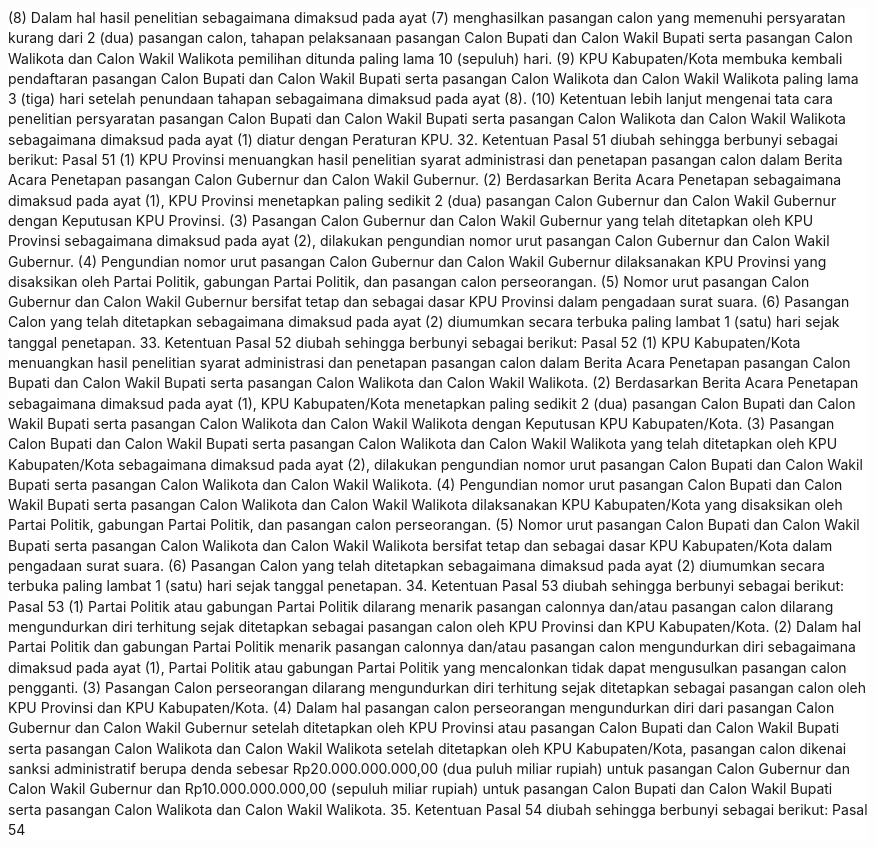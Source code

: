 (8) Dalam hal hasil penelitian sebagaimana dimaksud pada ayat (7) menghasilkan pasangan calon yang memenuhi persyaratan kurang dari 2 (dua) pasangan calon, tahapan pelaksanaan pasangan Calon Bupati dan Calon Wakil Bupati serta pasangan Calon Walikota dan Calon Wakil Walikota pemilihan ditunda paling lama 10 (sepuluh) hari.
(9) KPU Kabupaten/Kota membuka kembali pendaftaran pasangan Calon Bupati dan Calon Wakil Bupati serta pasangan Calon Walikota dan Calon Wakil Walikota paling lama 3 (tiga) hari setelah penundaan tahapan sebagaimana dimaksud pada ayat (8).
(10) Ketentuan lebih lanjut mengenai tata cara penelitian persyaratan pasangan Calon Bupati dan Calon Wakil Bupati serta pasangan Calon Walikota dan Calon Wakil Walikota sebagaimana dimaksud pada ayat (1) diatur dengan Peraturan KPU.
32. Ketentuan Pasal 51 diubah sehingga berbunyi sebagai berikut:
Pasal 51
(1) KPU Provinsi menuangkan hasil penelitian syarat administrasi dan penetapan pasangan calon dalam Berita Acara Penetapan pasangan Calon Gubernur dan Calon Wakil Gubernur.
(2) Berdasarkan Berita Acara Penetapan sebagaimana dimaksud pada ayat (1), KPU Provinsi menetapkan paling sedikit 2 (dua) pasangan Calon Gubernur dan Calon Wakil Gubernur dengan Keputusan KPU Provinsi.
(3) Pasangan Calon Gubernur dan Calon Wakil Gubernur yang telah ditetapkan oleh KPU Provinsi sebagaimana dimaksud pada ayat (2), dilakukan pengundian nomor urut pasangan Calon Gubernur dan Calon Wakil Gubernur.
(4) Pengundian nomor urut pasangan Calon Gubernur dan Calon Wakil Gubernur dilaksanakan KPU Provinsi yang disaksikan oleh Partai Politik, gabungan Partai Politik, dan pasangan calon perseorangan.
(5) Nomor urut pasangan Calon Gubernur dan Calon Wakil Gubernur bersifat tetap dan sebagai dasar KPU Provinsi dalam pengadaan surat suara.
(6) Pasangan Calon yang telah ditetapkan sebagaimana dimaksud pada ayat (2) diumumkan secara terbuka paling lambat 1 (satu) hari sejak tanggal penetapan.
33. Ketentuan Pasal 52 diubah sehingga berbunyi sebagai berikut:
Pasal 52
(1) KPU Kabupaten/Kota menuangkan hasil penelitian syarat administrasi dan penetapan pasangan calon dalam Berita Acara Penetapan pasangan Calon Bupati dan Calon Wakil Bupati serta pasangan Calon Walikota dan Calon Wakil Walikota.
(2) Berdasarkan Berita Acara Penetapan sebagaimana dimaksud pada ayat (1), KPU Kabupaten/Kota menetapkan paling sedikit 2 (dua) pasangan Calon Bupati dan Calon Wakil Bupati serta pasangan Calon Walikota dan Calon Wakil Walikota dengan Keputusan KPU Kabupaten/Kota.
(3) Pasangan Calon Bupati dan Calon Wakil Bupati serta pasangan Calon Walikota dan Calon Wakil Walikota yang telah ditetapkan oleh KPU Kabupaten/Kota sebagaimana dimaksud pada ayat (2), dilakukan pengundian nomor urut pasangan Calon Bupati dan Calon Wakil Bupati serta pasangan Calon Walikota dan Calon Wakil Walikota.
(4) Pengundian nomor urut pasangan Calon Bupati dan Calon Wakil Bupati serta pasangan Calon Walikota dan Calon Wakil Walikota dilaksanakan KPU Kabupaten/Kota yang disaksikan oleh Partai Politik, gabungan Partai Politik, dan pasangan calon perseorangan.
(5) Nomor urut pasangan Calon Bupati dan Calon Wakil Bupati serta pasangan Calon Walikota dan Calon Wakil Walikota bersifat tetap dan sebagai dasar KPU Kabupaten/Kota dalam pengadaan surat suara.
(6) Pasangan Calon yang telah ditetapkan sebagaimana dimaksud pada ayat (2) diumumkan secara terbuka paling lambat 1 (satu) hari sejak tanggal penetapan.
34. Ketentuan Pasal 53 diubah sehingga berbunyi sebagai berikut:
Pasal 53
(1) Partai Politik atau gabungan Partai Politik dilarang menarik pasangan calonnya dan/atau pasangan calon dilarang mengundurkan diri terhitung sejak ditetapkan sebagai pasangan calon oleh KPU Provinsi dan KPU Kabupaten/Kota.
(2) Dalam hal Partai Politik dan gabungan Partai Politik menarik pasangan calonnya dan/atau pasangan calon mengundurkan diri sebagaimana dimaksud pada ayat (1), Partai Politik atau gabungan Partai Politik yang mencalonkan tidak dapat mengusulkan pasangan calon pengganti.
(3) Pasangan Calon perseorangan dilarang mengundurkan diri terhitung sejak ditetapkan sebagai pasangan calon oleh KPU Provinsi dan KPU Kabupaten/Kota.
(4) Dalam hal pasangan calon perseorangan mengundurkan diri dari pasangan Calon Gubernur dan Calon Wakil Gubernur setelah ditetapkan oleh KPU Provinsi atau pasangan Calon Bupati dan Calon Wakil Bupati serta pasangan Calon Walikota dan Calon Wakil Walikota setelah ditetapkan oleh KPU Kabupaten/Kota, pasangan calon dikenai sanksi administratif berupa denda sebesar Rp20.000.000.000,00 (dua puluh miliar rupiah) untuk pasangan Calon Gubernur dan Calon Wakil Gubernur dan Rp10.000.000.000,00 (sepuluh miliar rupiah) untuk pasangan Calon Bupati dan Calon Wakil Bupati serta pasangan Calon Walikota dan Calon Wakil Walikota.
35. Ketentuan Pasal 54 diubah sehingga berbunyi sebagai berikut:
Pasal 54